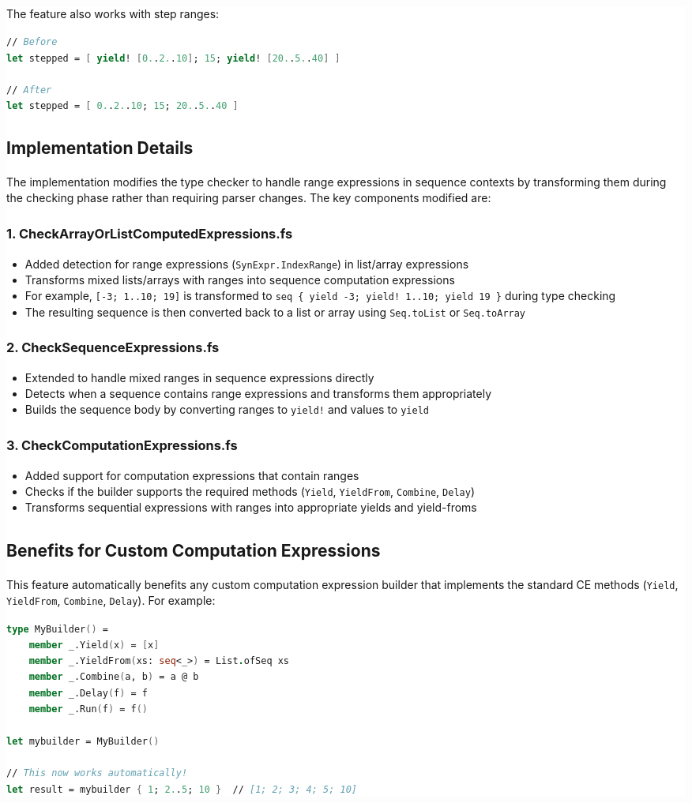 The feature also works with step ranges:

```fsharp
// Before
let stepped = [ yield! [0..2..10]; 15; yield! [20..5..40] ]

// After
let stepped = [ 0..2..10; 15; 20..5..40 ]
```

## Implementation Details

The implementation modifies the type checker to handle range expressions in sequence contexts by transforming them during the checking phase rather than requiring parser changes. The key components modified are:

### 1. CheckArrayOrListComputedExpressions.fs

- Added detection for range expressions (`SynExpr.IndexRange`) in list/array expressions
- Transforms mixed lists/arrays with ranges into sequence computation expressions
- For example, `[-3; 1..10; 19]` is transformed to `seq { yield -3; yield! 1..10; yield 19 }` during type checking
- The resulting sequence is then converted back to a list or array using `Seq.toList` or `Seq.toArray`

### 2. CheckSequenceExpressions.fs

- Extended to handle mixed ranges in sequence expressions directly
- Detects when a sequence contains range expressions and transforms them appropriately
- Builds the sequence body by converting ranges to `yield!` and values to `yield`

### 3. CheckComputationExpressions.fs

- Added support for computation expressions that contain ranges
- Checks if the builder supports the required methods (`Yield`, `YieldFrom`, `Combine`, `Delay`)
- Transforms sequential expressions with ranges into appropriate yields and yield-froms

## Benefits for Custom Computation Expressions

This feature automatically benefits any custom computation expression builder that implements the standard CE methods (`Yield`, `YieldFrom`, `Combine`, `Delay`). For example:

```fsharp
type MyBuilder() =
    member _.Yield(x) = [x]
    member _.YieldFrom(xs: seq<_>) = List.ofSeq xs
    member _.Combine(a, b) = a @ b
    member _.Delay(f) = f
    member _.Run(f) = f()

let mybuilder = MyBuilder()

// This now works automatically!
let result = mybuilder { 1; 2..5; 10 }  // [1; 2; 3; 4; 5; 10]
```

